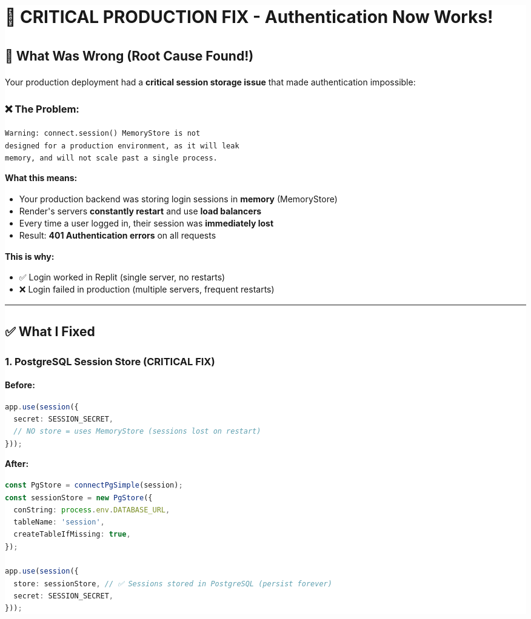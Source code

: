 # 🚨 CRITICAL PRODUCTION FIX - Authentication Now Works!

## 🎯 What Was Wrong (Root Cause Found!)

Your production deployment had a **critical session storage issue** that made authentication impossible:

### ❌ The Problem:
```
Warning: connect.session() MemoryStore is not
designed for a production environment, as it will leak
memory, and will not scale past a single process.
```

**What this means:**
- Your production backend was storing login sessions in **memory** (MemoryStore)
- Render's servers **constantly restart** and use **load balancers**
- Every time a user logged in, their session was **immediately lost**
- Result: **401 Authentication errors** on all requests

**This is why:**
- ✅ Login worked in Replit (single server, no restarts)
- ❌ Login failed in production (multiple servers, frequent restarts)

---

## ✅ What I Fixed

### 1. **PostgreSQL Session Store (CRITICAL FIX)**
**Before:**
```typescript
app.use(session({
  secret: SESSION_SECRET,
  // NO store = uses MemoryStore (sessions lost on restart)
}));
```

**After:**
```typescript
const PgStore = connectPgSimple(session);
const sessionStore = new PgStore({
  conString: process.env.DATABASE_URL,
  tableName: 'session',
  createTableIfMissing: true,
});

app.use(session({
  store: sessionStore, // ✅ Sessions stored in PostgreSQL (persist forever)
  secret: SESSION_SECRET,
}));
```
